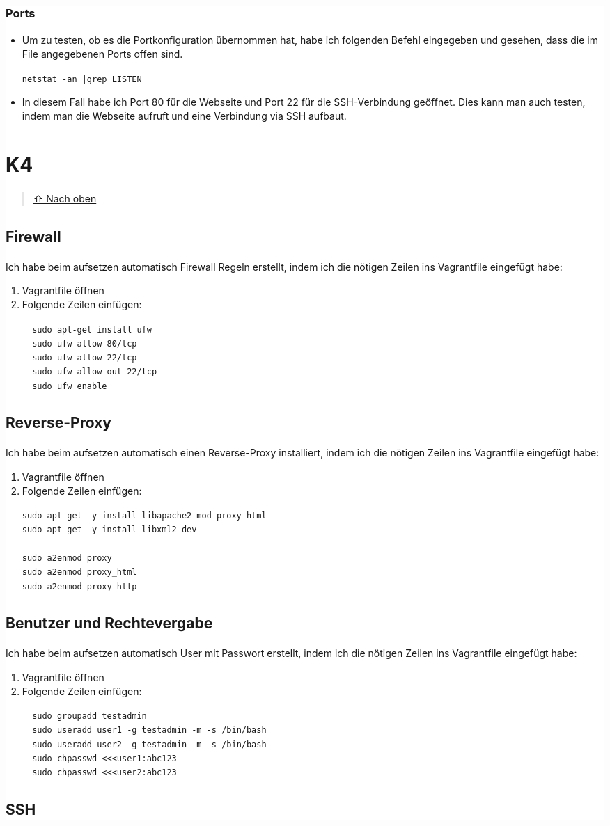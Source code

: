 ### Ports
- Um zu testen, ob es die Portkonfiguration übernommen hat,    habe ich folgenden Befehl eingegeben und gesehen, dass die im File angegebenen Ports offen sind.
    ```Shell
    netstat -an |grep LISTEN 
    ```
- In diesem Fall habe ich Port 80 für die Webseite und Port 22 für die SSH-Verbindung geöffnet. Dies kann man auch testen, indem man die Webseite aufruft und eine Verbindung via SSH aufbaut. 

K4
======

> [⇧ Nach oben](#inhaltsverzeichnis)
 
## Firewall

  Ich habe beim aufsetzen automatisch Firewall Regeln erstellt, indem ich die nötigen Zeilen ins Vagrantfile eingefügt habe:

1. Vagrantfile öffnen
2. Folgende Zeilen einfügen:
    ```Shell
      sudo apt-get install ufw
      sudo ufw allow 80/tcp
      sudo ufw allow 22/tcp
      sudo ufw allow out 22/tcp 
      sudo ufw enable
     ```

## Reverse-Proxy
Ich habe beim aufsetzen automatisch einen Reverse-Proxy installiert, indem ich die nötigen Zeilen ins Vagrantfile eingefügt habe:
1. Vagrantfile öffnen
2. Folgende Zeilen einfügen:
    ```Shell
    sudo apt-get -y install libapache2-mod-proxy-html
    sudo apt-get -y install libxml2-dev

    sudo a2enmod proxy
    sudo a2enmod proxy_html
    sudo a2enmod proxy_http
     ```

## Benutzer und Rechtevergabe

Ich habe beim aufsetzen automatisch User mit Passwort erstellt, indem ich die nötigen Zeilen ins Vagrantfile eingefügt habe:

1. Vagrantfile öffnen
2. Folgende Zeilen einfügen:
    ```Shell
      sudo groupadd testadmin
      sudo useradd user1 -g testadmin -m -s /bin/bash 
      sudo useradd user2 -g testadmin -m -s /bin/bash 
      sudo chpasswd <<<user1:abc123	
      sudo chpasswd <<<user2:abc123
    ```
## SSH
